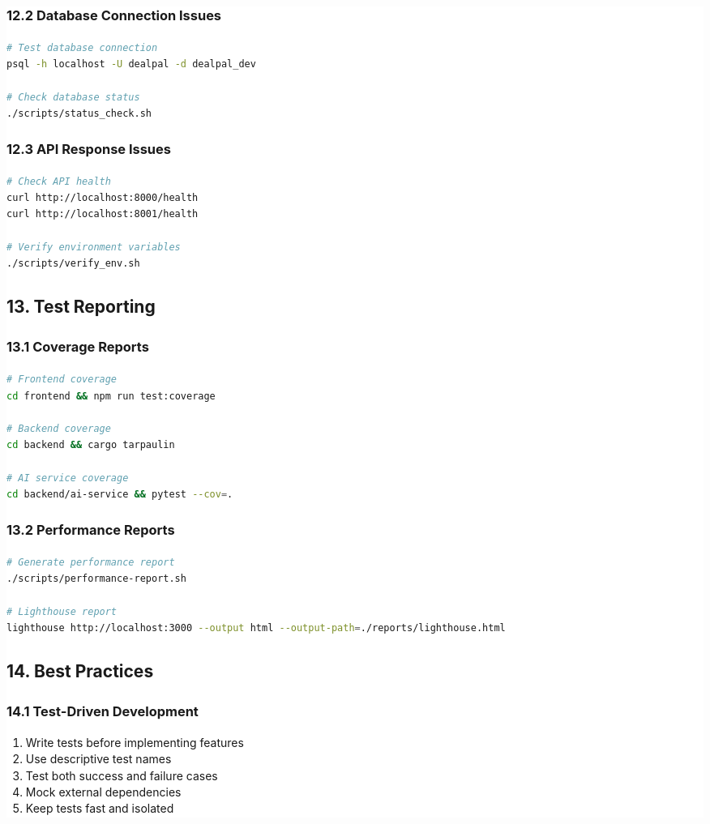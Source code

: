 ### 12.2 Database Connection Issues

```bash
# Test database connection
psql -h localhost -U dealpal -d dealpal_dev

# Check database status
./scripts/status_check.sh
```

### 12.3 API Response Issues

```bash
# Check API health
curl http://localhost:8000/health
curl http://localhost:8001/health

# Verify environment variables
./scripts/verify_env.sh
```

## 13. Test Reporting

### 13.1 Coverage Reports

```bash
# Frontend coverage
cd frontend && npm run test:coverage

# Backend coverage
cd backend && cargo tarpaulin

# AI service coverage
cd backend/ai-service && pytest --cov=.
```

### 13.2 Performance Reports

```bash
# Generate performance report
./scripts/performance-report.sh

# Lighthouse report
lighthouse http://localhost:3000 --output html --output-path=./reports/lighthouse.html
```

## 14. Best Practices

### 14.1 Test-Driven Development

1. Write tests before implementing features
2. Use descriptive test names
3. Test both success and failure cases
4. Mock external dependencies
5. Keep tests fast and isolated
